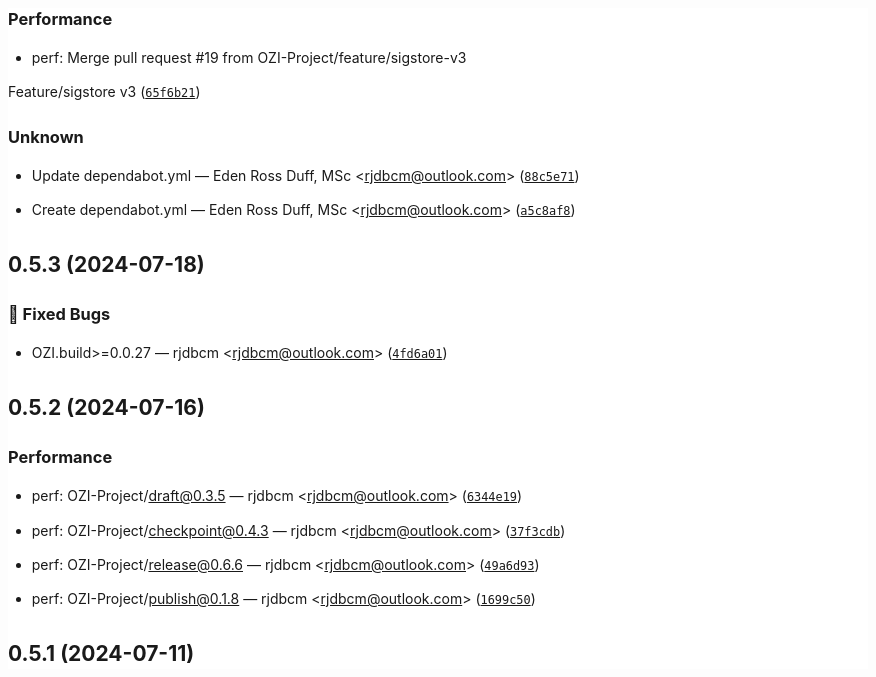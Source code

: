 
### Performance


* perf: Merge pull request #19 from OZI-Project/feature/sigstore-v3

Feature/sigstore v3
([`65f6b21`](https://github.com/OZI-Project/ozi-spec/commit/65f6b216257474dda90fc8a47eb285bd8841f63d))


### Unknown


* Update dependabot.yml — Eden Ross Duff, MSc &lt;rjdbcm@outlook.com&gt;
([`88c5e71`](https://github.com/OZI-Project/ozi-spec/commit/88c5e716e0e82ea2ac0d98dc6dff312d74dc93b2))

* Create dependabot.yml — Eden Ross Duff, MSc &lt;rjdbcm@outlook.com&gt;
([`a5c8af8`](https://github.com/OZI-Project/ozi-spec/commit/a5c8af8b6d8e72f4a57433ef2c1052ffdb296113))

## 0.5.3 (2024-07-18)


### 🐛 Fixed Bugs

* OZI.build&gt;=0.0.27 — rjdbcm &lt;rjdbcm@outlook.com&gt;
([`4fd6a01`](https://github.com/OZI-Project/ozi-spec/commit/4fd6a0120d4ccf080d6ec21540874931d4bca0bd))

## 0.5.2 (2024-07-16)


### Performance


* perf: OZI-Project/draft@0.3.5 — rjdbcm &lt;rjdbcm@outlook.com&gt;
([`6344e19`](https://github.com/OZI-Project/ozi-spec/commit/6344e1920ea5e033c062c62bba4a3e7ec70cbcad))

* perf: OZI-Project/checkpoint@0.4.3 — rjdbcm &lt;rjdbcm@outlook.com&gt;
([`37f3cdb`](https://github.com/OZI-Project/ozi-spec/commit/37f3cdba726c2c921762bac49bad2e38aac3353c))

* perf: OZI-Project/release@0.6.6 — rjdbcm &lt;rjdbcm@outlook.com&gt;
([`49a6d93`](https://github.com/OZI-Project/ozi-spec/commit/49a6d939d5e2808c1de1205974c6c90fd8db4b0e))

* perf: OZI-Project/publish@0.1.8 — rjdbcm &lt;rjdbcm@outlook.com&gt;
([`1699c50`](https://github.com/OZI-Project/ozi-spec/commit/1699c5023b492fe2ed49d7340c702abd74f14789))

## 0.5.1 (2024-07-11)
